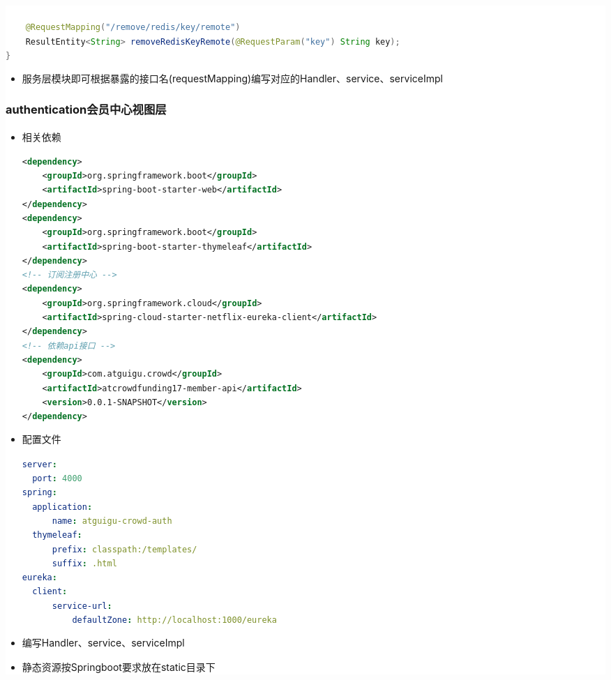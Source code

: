   ~~~java
      
      @RequestMapping("/remove/redis/key/remote")
      ResultEntity<String> removeRedisKeyRemote(@RequestParam("key") String key);
  }
  ~~~

* 服务层模块即可根据暴露的接口名(requestMapping)编写对应的Handler、service、serviceImpl

### authentication会员中心视图层

* 相关依赖

  ~~~xml
  <dependency>
      <groupId>org.springframework.boot</groupId>
      <artifactId>spring-boot-starter-web</artifactId>
  </dependency>
  <dependency>
      <groupId>org.springframework.boot</groupId>
      <artifactId>spring-boot-starter-thymeleaf</artifactId>
  </dependency>
  <!-- 订阅注册中心 -->
  <dependency>
      <groupId>org.springframework.cloud</groupId>
      <artifactId>spring-cloud-starter-netflix-eureka-client</artifactId>
  </dependency>
  <!-- 依赖api接口 -->
  <dependency>
      <groupId>com.atguigu.crowd</groupId>
      <artifactId>atcrowdfunding17-member-api</artifactId>
      <version>0.0.1-SNAPSHOT</version>
  </dependency>
  ~~~

* 配置文件

  ~~~yaml
  server:
  	port: 4000
  spring:
  	application:
  		name: atguigu-crowd-auth
  	thymeleaf:
  		prefix: classpath:/templates/
  		suffix: .html
  eureka:
  	client:
  		service-url:
  			defaultZone: http://localhost:1000/eureka
  ~~~

* 编写Handler、service、serviceImpl

* 静态资源按Springboot要求放在static目录下
